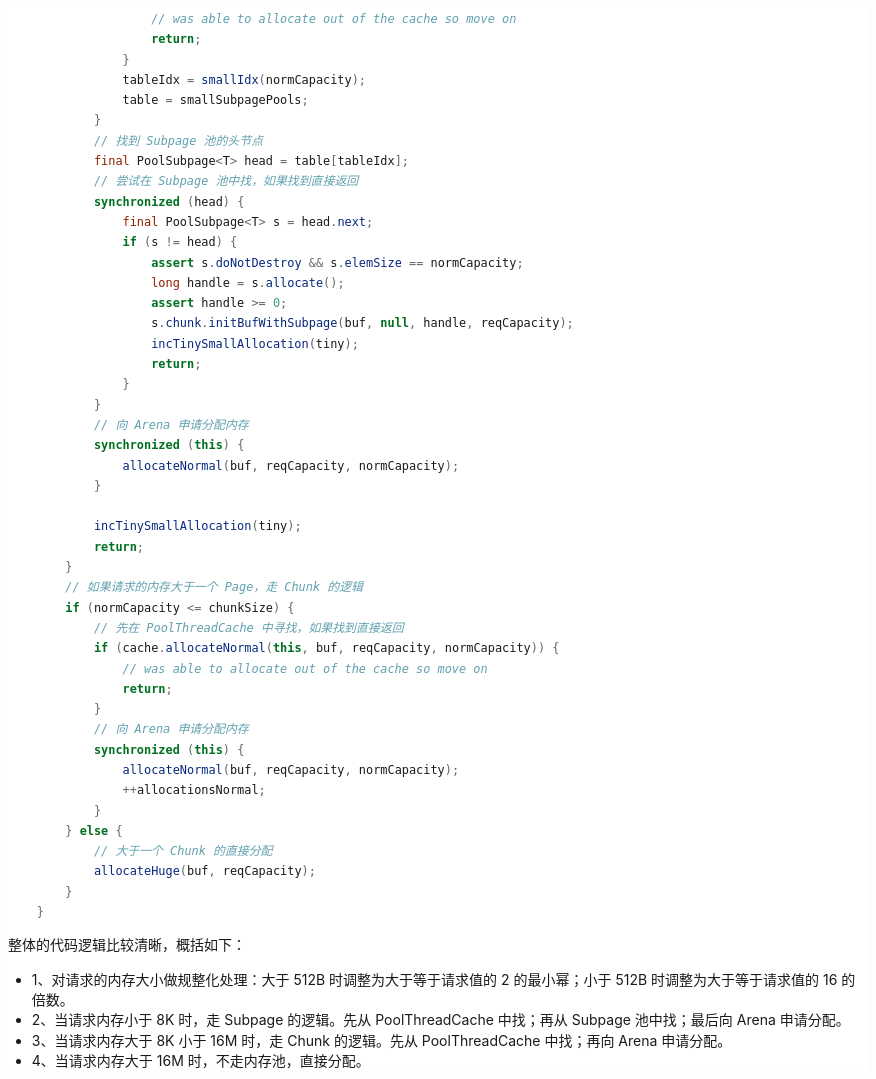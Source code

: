 ```java
                    // was able to allocate out of the cache so move on
                    return;
                }
                tableIdx = smallIdx(normCapacity);
                table = smallSubpagePools;
            }
            // 找到 Subpage 池的头节点
            final PoolSubpage<T> head = table[tableIdx];
            // 尝试在 Subpage 池中找，如果找到直接返回
            synchronized (head) {
                final PoolSubpage<T> s = head.next;
                if (s != head) {
                    assert s.doNotDestroy && s.elemSize == normCapacity;
                    long handle = s.allocate();
                    assert handle >= 0;
                    s.chunk.initBufWithSubpage(buf, null, handle, reqCapacity);
                    incTinySmallAllocation(tiny);
                    return;
                }
            }
            // 向 Arena 申请分配内存
            synchronized (this) {
                allocateNormal(buf, reqCapacity, normCapacity);
            }

            incTinySmallAllocation(tiny);
            return;
        }
        // 如果请求的内存大于一个 Page，走 Chunk 的逻辑
        if (normCapacity <= chunkSize) {
            // 先在 PoolThreadCache 中寻找，如果找到直接返回
            if (cache.allocateNormal(this, buf, reqCapacity, normCapacity)) {
                // was able to allocate out of the cache so move on
                return;
            }
            // 向 Arena 申请分配内存
            synchronized (this) {
                allocateNormal(buf, reqCapacity, normCapacity);
                ++allocationsNormal;
            }
        } else {
            // 大于一个 Chunk 的直接分配
            allocateHuge(buf, reqCapacity);
        }
    }
```
整体的代码逻辑比较清晰，概括如下：
- 1、对请求的内存大小做规整化处理：大于 512B 时调整为大于等于请求值的 2 的最小幂；小于 512B 时调整为大于等于请求值的 16 的倍数。
- 2、当请求内存小于 8K 时，走 Subpage 的逻辑。先从 PoolThreadCache 中找；再从 Subpage 池中找；最后向 Arena 申请分配。
- 3、当请求内存大于 8K 小于 16M 时，走 Chunk 的逻辑。先从 PoolThreadCache 中找；再向 Arena 申请分配。
- 4、当请求内存大于 16M 时，不走内存池，直接分配。
